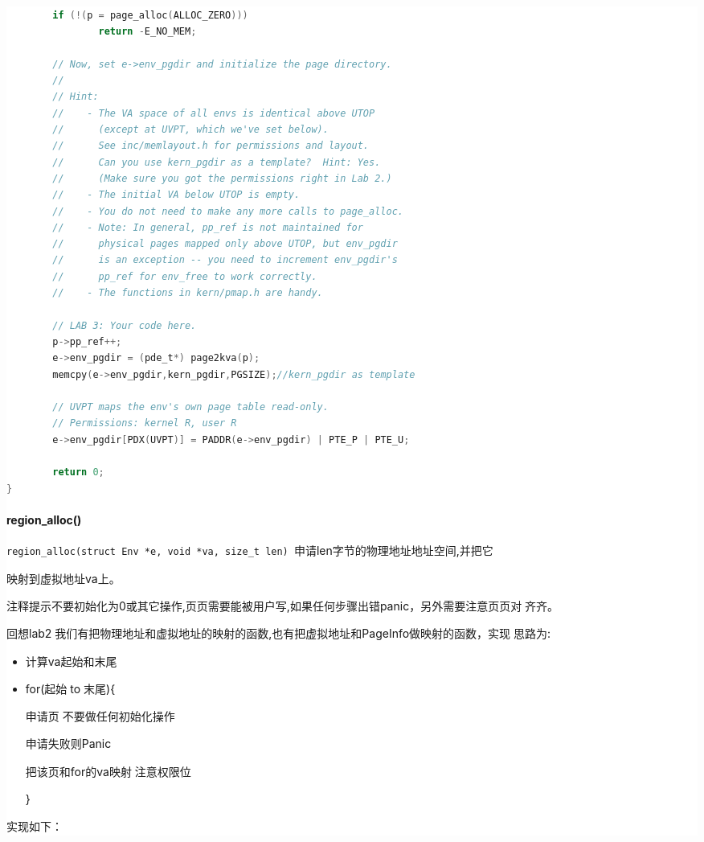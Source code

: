 ```c
        if (!(p = page_alloc(ALLOC_ZERO)))
                return -E_NO_MEM;

        // Now, set e->env_pgdir and initialize the page directory.
        //
        // Hint:
        //    - The VA space of all envs is identical above UTOP
        //      (except at UVPT, which we've set below).
        //      See inc/memlayout.h for permissions and layout.
        //      Can you use kern_pgdir as a template?  Hint: Yes.
        //      (Make sure you got the permissions right in Lab 2.)
        //    - The initial VA below UTOP is empty.
        //    - You do not need to make any more calls to page_alloc.
        //    - Note: In general, pp_ref is not maintained for
        //      physical pages mapped only above UTOP, but env_pgdir
        //      is an exception -- you need to increment env_pgdir's
        //      pp_ref for env_free to work correctly.
        //    - The functions in kern/pmap.h are handy.

        // LAB 3: Your code here.
        p->pp_ref++;
        e->env_pgdir = (pde_t*) page2kva(p);
        memcpy(e->env_pgdir,kern_pgdir,PGSIZE);//kern_pgdir as template

        // UVPT maps the env's own page table read-only.
        // Permissions: kernel R, user R
        e->env_pgdir[PDX(UVPT)] = PADDR(e->env_pgdir) | PTE_P | PTE_U;

        return 0;
}
```

#### region_alloc()

`region_alloc(struct Env *e, void *va, size_t len) `申请len字节的物理地址地址空间,并把它

映射到虚拟地址va上。

注释提示不要初始化为0或其它操作,⻚页需要能被⽤户写,如果任何步骤出错panic，另外需要注意⻚页对 ⻬齐。

回想lab2 我们有把物理地址和虚拟地址的映射的函数,也有把虚拟地址和PageInfo做映射的函数，实现 思路为:

+ 计算va起始和末尾

+ for(起始 to 末尾){

  申请页 不要做任何初始化操作

  申请失败则Panic

  把该页和for的va映射 注意权限位

  }

实现如下：
